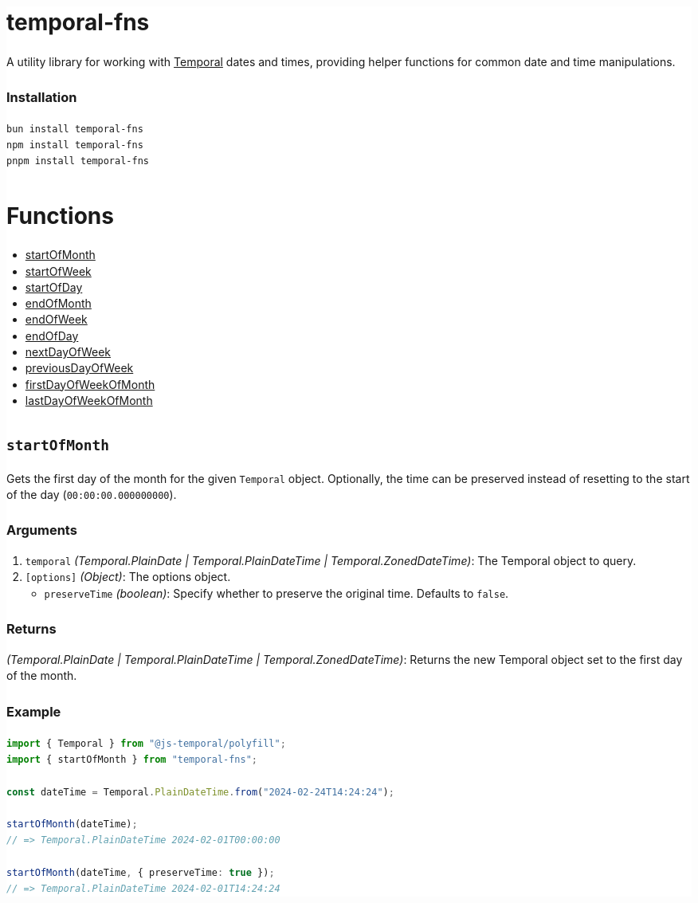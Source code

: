 # temporal-fns

A utility library for working with [Temporal](https://tc39.es/proposal-temporal/) dates and times, providing helper functions for common date and time manipulations.

### Installation

```bash
bun install temporal-fns
npm install temporal-fns
pnpm install temporal-fns
```

# Functions

- [startOfMonth](#startofmonth)
- [startOfWeek](#startofweek)
- [startOfDay](#startofday)
- [endOfMonth](#endofmonth)
- [endOfWeek](#endofweek)
- [endOfDay](#endofday)
- [nextDayOfWeek](#nextdayofweek)
- [previousDayOfWeek](#previousdayofweek)
- [firstDayOfWeekOfMonth](#firstdayofweekofmonth)
- [lastDayOfWeekOfMonth](#lastdayofweekofmonth)

## `startOfMonth`

Gets the first day of the month for the given `Temporal` object. Optionally, the time can be preserved instead of resetting to the start of the day (`00:00:00.000000000`).

### Arguments

1. `temporal` _(Temporal.PlainDate | Temporal.PlainDateTime | Temporal.ZonedDateTime)_: The Temporal object to query.
2. `[options]` _(Object)_: The options object.
   - `preserveTime` _(boolean)_: Specify whether to preserve the original time. Defaults to `false`.

### Returns

_(Temporal.PlainDate | Temporal.PlainDateTime | Temporal.ZonedDateTime)_: Returns the new Temporal object set to the first day of the month.

### Example

```ts
import { Temporal } from "@js-temporal/polyfill";
import { startOfMonth } from "temporal-fns";

const dateTime = Temporal.PlainDateTime.from("2024-02-24T14:24:24");

startOfMonth(dateTime);
// => Temporal.PlainDateTime 2024-02-01T00:00:00

startOfMonth(dateTime, { preserveTime: true });
// => Temporal.PlainDateTime 2024-02-01T14:24:24
```
